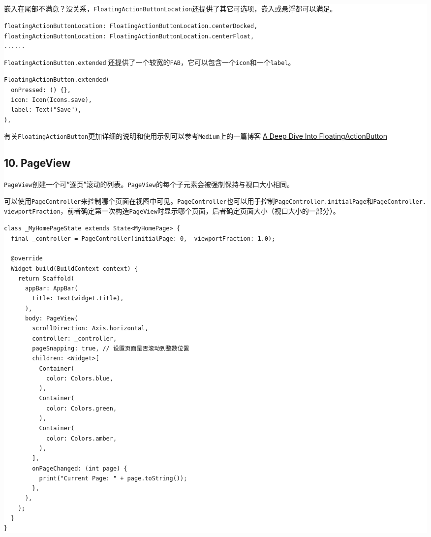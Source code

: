 嵌入在尾部不满意？没关系，`FloatingActionButtonLocation`还提供了其它可选项，嵌入或悬浮都可以满足。

```
floatingActionButtonLocation: FloatingActionButtonLocation.centerDocked,
floatingActionButtonLocation: FloatingActionButtonLocation.centerFloat,
......
```

`FloatingActionButton.extended` 还提供了一个较宽的`FAB`，它可以包含一个`icon`和一个`label`。

```
FloatingActionButton.extended(
  onPressed: () {},
  icon: Icon(Icons.save),
  label: Text("Save"),
),
```

有关`FloatingActionButton`更加详细的说明和使用示例可以参考`Medium`上的一篇博客 [A Deep Dive Into FloatingActionButton](https://proandroiddev.com/a-deep-dive-into-floatingactionbutton-in-flutter-bf95bee11627)

## 10. PageView

`PageView`创建一个可“逐页”滚动的列表。`PageView`的每个子元素会被强制保持与视口大小相同。

可以使用`PageController`来控制哪个页面在视图中可见。`PageController`也可以用于控制`PageController.initialPage`和`PageController.viewportFraction`，前者确定第一次构造`PageView`时显示哪个页面，后者确定页面大小（视口大小的一部分）。

```
class _MyHomePageState extends State<MyHomePage> {
  final _controller = PageController(initialPage: 0,  viewportFraction: 1.0);

  @override
  Widget build(BuildContext context) {
    return Scaffold(
      appBar: AppBar(
        title: Text(widget.title),
      ),
      body: PageView(
        scrollDirection: Axis.horizontal,
        controller: _controller,
        pageSnapping: true, // 设置页面是否滚动到整数位置
        children: <Widget>[
          Container(
            color: Colors.blue,
          ),
          Container(
            color: Colors.green,
          ),
          Container(
            color: Colors.amber,
          ),
        ],
        onPageChanged: (int page) {
          print("Current Page: " + page.toString());
        },
      ),
    );
  }
}
```
